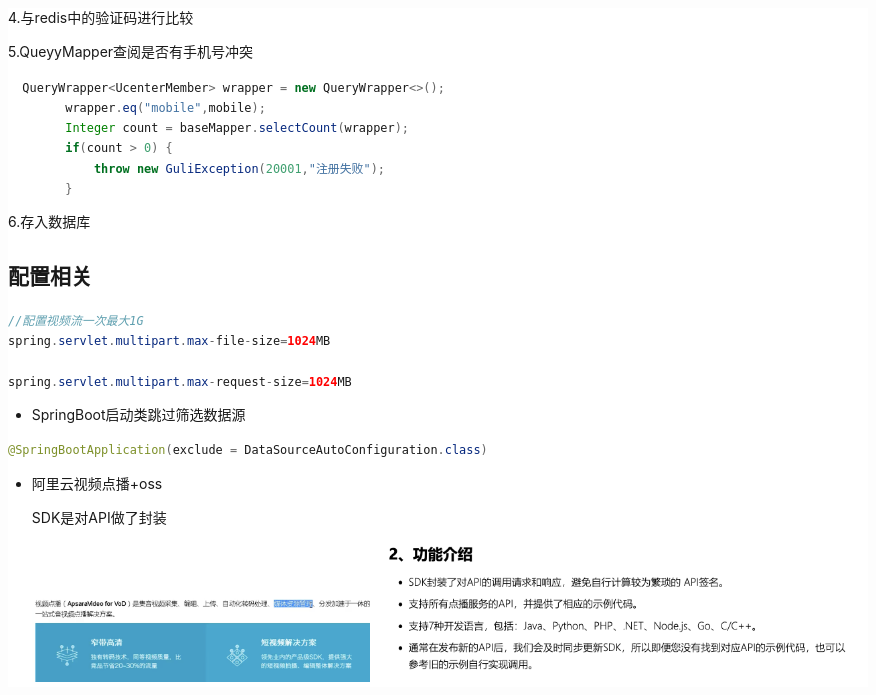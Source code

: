 4.与redis中的验证码进行比较

5.QueyyMapper查阅是否有手机号冲突

```java
  QueryWrapper<UcenterMember> wrapper = new QueryWrapper<>();
        wrapper.eq("mobile",mobile);
        Integer count = baseMapper.selectCount(wrapper);
        if(count > 0) {
            throw new GuliException(20001,"注册失败");
        }
```



6.存入数据库

## 配置相关

```java
//配置视频流一次最大1G
spring.servlet.multipart.max-file-size=1024MB

spring.servlet.multipart.max-request-size=1024MB
```

- SpringBoot启动类跳过筛选数据源

```java
@SpringBootApplication(exclude = DataSourceAutoConfiguration.class)
```

- 阿里云视频点播+oss

  SDK是对API做了封装

  <img src="https://raw.githubusercontent.com/xiechen274/ChenCsNote/images/images/image-20240918132940653.png" alt="image-20240918132940653" style="zoom: 33%;" />

  <img src="https://raw.githubusercontent.com/xiechen274/ChenCsNote/images/images/image-20240918134327228.png" alt="image-20240918134327228" style="zoom: 67%;" />
